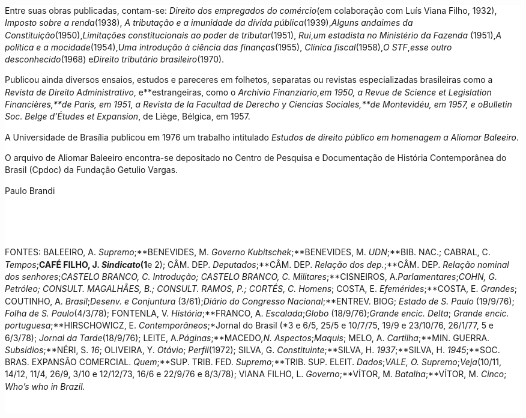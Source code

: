 Entre suas obras publicadas, contam-se: *Direito dos empregados do
comércio*(em colaboração com Luís Viana Filho, 1932), *Imposto sobre a
renda*(1938), *A tributação e* *a imunidade da dívida
pública*(1939),*Alguns* *andaimes da Constituição*(1950),*Limitações
constitucionais ao poder de tributar*(1951), *Rui*,*um estadista no
Ministério da Fazenda* (1951),*A política e a mocidade*(1954),*Uma*
*introdução à ciência das finanças*(1955), *Clínica fiscal*(1958),*O
STF*,*esse outro* *desconhecido*(1968) e*Direito tributário
brasileiro*(1970).

Publicou ainda diversos ensaios, estudos e pareceres em folhetos,
separatas ou revistas especializadas brasileiras como a *Revista de*
*Direito Administrativo*, e**estrangeiras, como o *Archivio
Finanziario,*em 1950, a *Revue de* *Science et Legislation
Financières*,**de Paris, em 1951, a *Revista de la Facultad de Derecho
y* *Ciencias Sociales*,**de Montevidéu, em 1957, e o*Bulletin Soc. Belge
d’Études et Expansion*, de Liège, Bélgica, em 1957.

A Universidade de Brasília publicou em 1976 um trabalho intitulado
*Estudos de* *direito público em homenagem a Aliomar* *Baleeiro*.

O arquivo de Aliomar Baleeiro encontra-se depositado no Centro de
Pesquisa e Documentação de História Contemporânea do Brasil (Cpdoc) da
Fundação Getulio Vargas.

Paulo Brandi

 

 

FONTES: BALEEIRO, A. *Supremo*;**BENEVIDES, M. *Governo
Kubitschek*;**BENEVIDES, M. *UDN*;**BIB. NAC.; CABRAL, C.
*Tempos*;**CAFÉ FILHO, J. *Sindicato*(1**e 2); CÂM. DEP.
*Deputados*;**CÂM. DEP. *Relação* *dos dep.*;**CÂM. DEP. *Relação
nominal dos* *senhores*;**CASTELO BRANCO, C. *Introdução*; CASTELO
BRANCO, C*. Militares*;**CISNEIROS, A.*Parlamentares*;**COHN, G.
*Petróleo*; CONSULT. MAGALHÃES, B.; CONSULT. RAMOS, P.; CORTÉS, C*.
Homens*; COSTA, E. *Efemérides*;**COSTA, E. *Grandes*; COUTINHO, A.
*Brasil*;*Desenv. e Conjuntura* (3/61);*Diário do Congresso
Nacional*;**ENTREV. BIOG; *Estado de S. Paulo* (19/9/76); *Folha de S.
Paulo*(4/3/78); FONTENLA, V. *História*;**FRANCO, A. *Escalada*;*Globo*
(18/9/76);*Grande encic. Delta*; *Grande encic.
portuguesa*;**HIRSCHOWICZ, E. *Contemporâneos*;*Jornal do Brasil (*3 e
6/5, 25/5 e 10/7/75, 19/9 e 23/10/76, 26/1/77, 5 e 6/3/78); *Jornal da
Tarde*(18/9/76); LEITE, A.*Páginas*;**MACEDO,**N*. Aspectos*;*Maquis*;
MELO, A. *Cartilha*;**MIN. GUERRA. *Subsídios*;**NÉRI, S. *16*;
OLIVEIRA, Y. *Otávio*; *Perfil*(1972); SILVA, G. *Constituinte*;**SILVA,
H. *1937*;**SILVA, H. *1945*;**SOC. BRAS. EXPANSÃO COMERCIAL.
*Quem*;**SUP. TRIB. FED. *Supremo*;**TRIB. SUP. ELEIT. *Dados*;**VALE,
O*. Supremo*;*Veja*(10/11, 14/12, 11/4, 26/9, 3/10 e 12/12/73, 16/6 e
22/9/76 e 8/3/78); VIANA FILHO, L. *Governo*;**VÍTOR, M.
*Batalha*;**VÍTOR, M. *Cinco*; *Who’s who in Brazil.*

 
